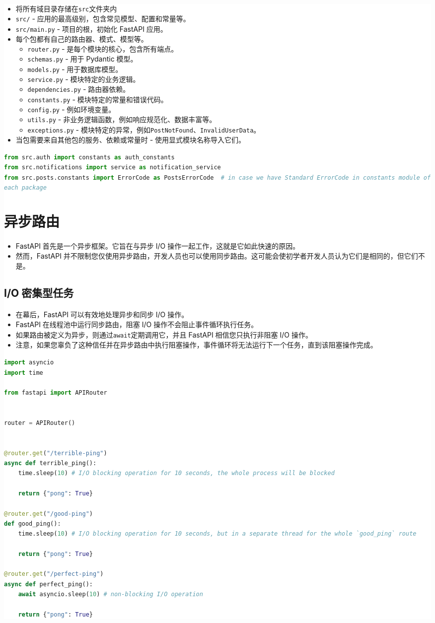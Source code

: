 - 将所有域目录存储在`src`文件夹内
- `src/` - 应用的最高级别，包含常见模型、配置和常量等。
- `src/main.py` - 项目的根，初始化 FastAPI 应用。
- 每个包都有自己的路由器、模式、模型等。
  - `router.py` - 是每个模块的核心，包含所有端点。
  - `schemas.py` - 用于 Pydantic 模型。
  - `models.py` - 用于数据库模型。
  - `service.py` - 模块特定的业务逻辑。
  - `dependencies.py` - 路由器依赖。
  - `constants.py` - 模块特定的常量和错误代码。
  - `config.py` - 例如环境变量。
  - `utils.py` - 非业务逻辑函数，例如响应规范化、数据丰富等。
  - `exceptions.py` - 模块特定的异常，例如`PostNotFound`、`InvalidUserData`。
- 当包需要来自其他包的服务、依赖或常量时 - 使用显式模块名称导入它们。

```python
from src.auth import constants as auth_constants
from src.notifications import service as notification_service
from src.posts.constants import ErrorCode as PostsErrorCode  # in case we have Standard ErrorCode in constants module of each package
```

<a name="JlXnj"></a>

# 异步路由

- FastAPI 首先是一个异步框架。它旨在与异步 I/O 操作一起工作，这就是它如此快速的原因。
- 然而，FastAPI 并不限制您仅使用异步路由，开发人员也可以使用同步路由。这可能会使初学者开发人员认为它们是相同的，但它们不是。
  <a name="kGao4"></a>

## I/O 密集型任务

- 在幕后，FastAPI 可以有效地处理异步和同步 I/O 操作。
- FastAPI 在线程池中运行同步路由，阻塞 I/O 操作不会阻止事件循环执行任务。
- 如果路由被定义为异步，则通过`await`定期调用它，并且 FastAPI 相信您只执行非阻塞 I/O 操作。
- 注意，如果您辜负了这种信任并在异步路由中执行阻塞操作，事件循环将无法运行下一个任务，直到该阻塞操作完成。

```python
import asyncio
import time

from fastapi import APIRouter


router = APIRouter()


@router.get("/terrible-ping")
async def terrible_ping():
    time.sleep(10) # I/O blocking operation for 10 seconds, the whole process will be blocked

    return {"pong": True}

@router.get("/good-ping")
def good_ping():
    time.sleep(10) # I/O blocking operation for 10 seconds, but in a separate thread for the whole `good_ping` route

    return {"pong": True}

@router.get("/perfect-ping")
async def perfect_ping():
    await asyncio.sleep(10) # non-blocking I/O operation

    return {"pong": True}
```